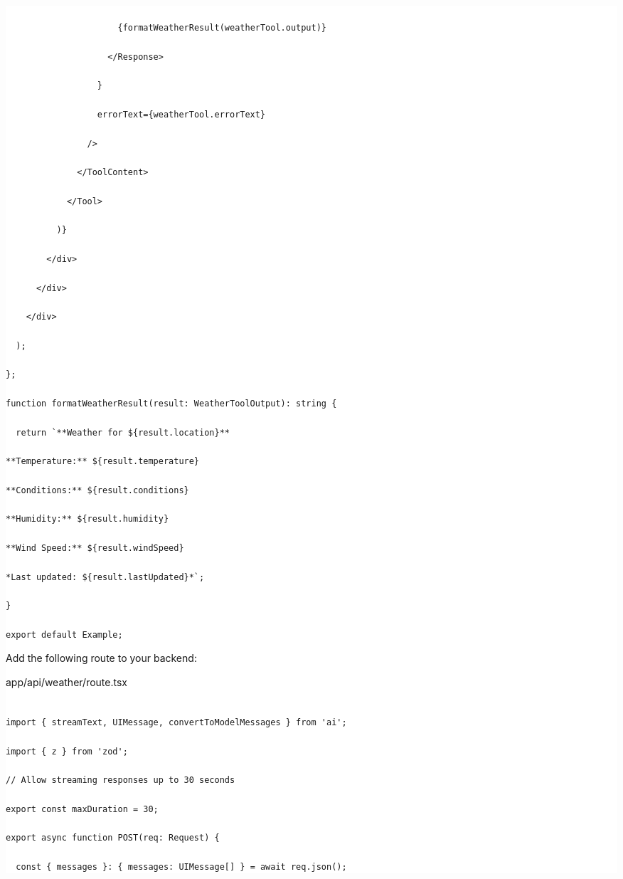 ```code-block_code__yIKW2

                      {formatWeatherResult(weatherTool.output)}

                    </Response>

                  }

                  errorText={weatherTool.errorText}

                />

              </ToolContent>

            </Tool>

          )}

        </div>

      </div>

    </div>

  );

};

function formatWeatherResult(result: WeatherToolOutput): string {

  return `**Weather for ${result.location}**

**Temperature:** ${result.temperature}

**Conditions:** ${result.conditions}

**Humidity:** ${result.humidity}

**Wind Speed:** ${result.windSpeed}

*Last updated: ${result.lastUpdated}*`;

}

export default Example;
```

Add the following route to your backend:

app/api/weather/route.tsx

```code-block_code__yIKW2

import { streamText, UIMessage, convertToModelMessages } from 'ai';

import { z } from 'zod';

// Allow streaming responses up to 30 seconds

export const maxDuration = 30;

export async function POST(req: Request) {

  const { messages }: { messages: UIMessage[] } = await req.json();

```